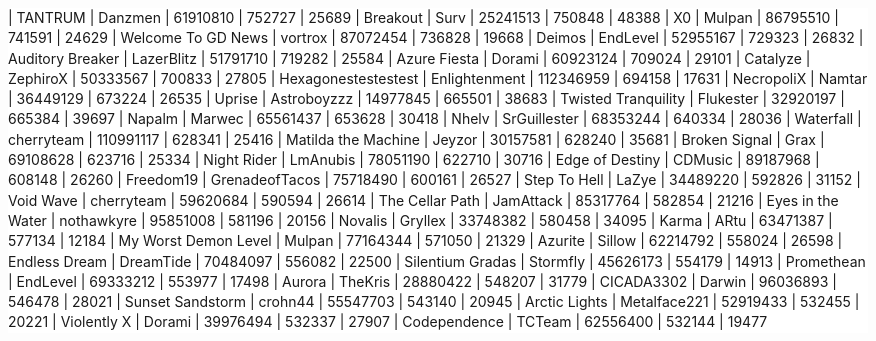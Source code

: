 | TANTRUM | Danzmen | 61910810 | 752727 | 25689
| Breakout | Surv | 25241513 | 750848 | 48388
| X0 | Mulpan | 86795510 | 741591 | 24629
| Welcome To GD News | vortrox | 87072454 | 736828 | 19668
| Deimos | EndLevel | 52955167 | 729323 | 26832
| Auditory Breaker | LazerBlitz | 51791710 | 719282 | 25584
| Azure Fiesta | Dorami | 60923124 | 709024 | 29101
| Catalyze | ZephiroX | 50333567 | 700833 | 27805
| Hexagonestestestest | Enlightenment | 112346959 | 694158 | 17631
| NecropoliX | Namtar | 36449129 | 673224 | 26535
| Uprise | Astroboyzzz | 14977845 | 665501 | 38683
| Twisted Tranquility | Flukester | 32920197 | 665384 | 39697
| Napalm | Marwec | 65561437 | 653628 | 30418
| Nhelv | SrGuillester | 68353244 | 640334 | 28036
| Waterfall | cherryteam | 110991117 | 628341 | 25416
| Matilda the Machine | Jeyzor | 30157581 | 628240 | 35681
| Broken Signal | Grax | 69108628 | 623716 | 25334
| Night Rider | LmAnubis | 78051190 | 622710 | 30716
| Edge of Destiny | CDMusic | 89187968 | 608148 | 26260
| Freedom19 | GrenadeofTacos | 75718490 | 600161 | 26527
| Step To Hell | LaZye | 34489220 | 592826 | 31152
| Void Wave | cherryteam | 59620684 | 590594 | 26614
| The Cellar Path | JamAttack | 85317764 | 582854 | 21216
| Eyes in the Water | nothawkyre | 95851008 | 581196 | 20156
| Novalis | Gryllex | 33748382 | 580458 | 34095
| Karma | ARtu | 63471387 | 577134 | 12184
| My Worst Demon Level | Mulpan | 77164344 | 571050 | 21329
| Azurite | Sillow | 62214792 | 558024 | 26598
| Endless Dream | DreamTide | 70484097 | 556082 | 22500
| Silentium Gradas | Stormfly | 45626173 | 554179 | 14913
| Promethean | EndLevel | 69333212 | 553977 | 17498
| Aurora | TheKris | 28880422 | 548207 | 31779
| CICADA3302 | Darwin | 96036893 | 546478 | 28021
| Sunset Sandstorm | crohn44 | 55547703 | 543140 | 20945
| Arctic Lights | Metalface221 | 52919433 | 532455 | 20221
| Violently X | Dorami | 39976494 | 532337 | 27907
| Codependence | TCTeam | 62556400 | 532144 | 19477